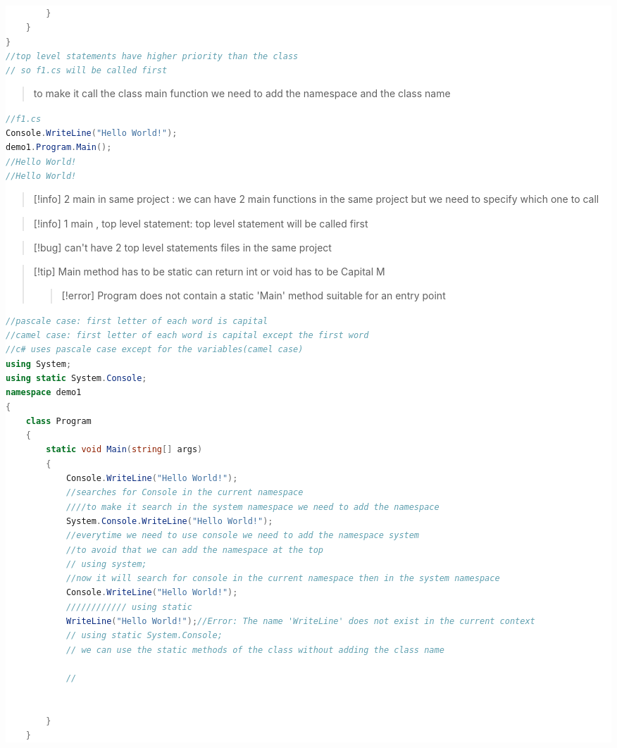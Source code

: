 ```cs
        }
    }
}
//top level statements have higher priority than the class
// so f1.cs will be called first

```

> to make it call the class main function we need to add the namespace and the class name

```cs
//f1.cs
Console.WriteLine("Hello World!");
demo1.Program.Main();
//Hello World!
//Hello World!

```



> [!info] 2 main in same project :
> we can have 2 main functions in the same project but we need to specify which one to call

> [!info] 1 main , top level statement:
> top level statement will be called first

> [!bug] can't have 2 top level statements files in the same project

> [!tip] Main method
> has to be static
> can return int or void
> has to be Capital M
>
> > [!error] Program does not contain a static 'Main' method suitable for an entry point

```cs
//pascale case: first letter of each word is capital
//camel case: first letter of each word is capital except the first word
//c# uses pascale case except for the variables(camel case)
using System;
using static System.Console;
namespace demo1
{
    class Program
    {
        static void Main(string[] args)
        {
            Console.WriteLine("Hello World!");
            //searches for Console in the current namespace
            ////to make it search in the system namespace we need to add the namespace
            System.Console.WriteLine("Hello World!");
            //everytime we need to use console we need to add the namespace system
            //to avoid that we can add the namespace at the top
            // using system;
            //now it will search for console in the current namespace then in the system namespace
            Console.WriteLine("Hello World!");
            //////////// using static
            WriteLine("Hello World!");//Error: The name 'WriteLine' does not exist in the current context
            // using static System.Console;
            // we can use the static methods of the class without adding the class name

            //


        }
    }
```